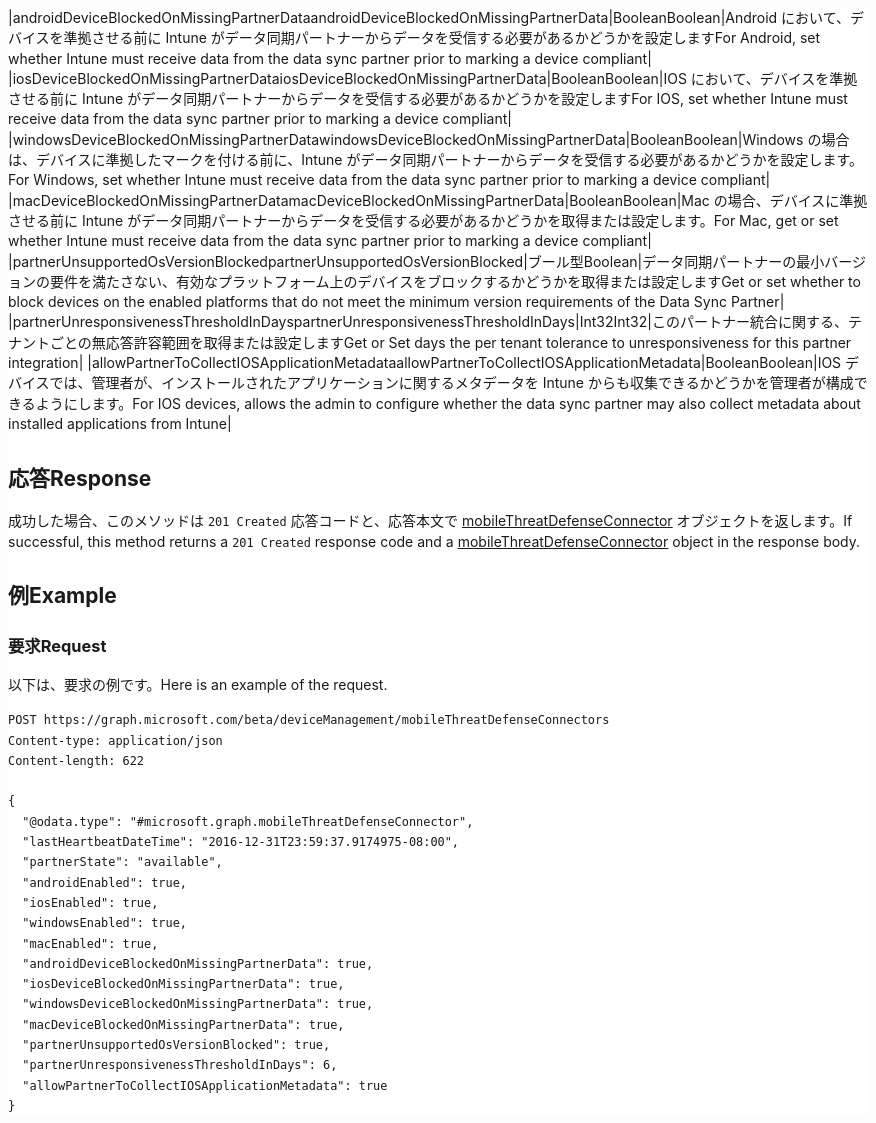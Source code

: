 |<span data-ttu-id="f1c4b-154">androidDeviceBlockedOnMissingPartnerData</span><span class="sxs-lookup"><span data-stu-id="f1c4b-154">androidDeviceBlockedOnMissingPartnerData</span></span>|<span data-ttu-id="f1c4b-155">Boolean</span><span class="sxs-lookup"><span data-stu-id="f1c4b-155">Boolean</span></span>|<span data-ttu-id="f1c4b-156">Android において、デバイスを準拠させる前に Intune がデータ同期パートナーからデータを受信する必要があるかどうかを設定します</span><span class="sxs-lookup"><span data-stu-id="f1c4b-156">For Android, set whether Intune must receive data from the data sync partner prior to marking a device compliant</span></span>|
|<span data-ttu-id="f1c4b-157">iosDeviceBlockedOnMissingPartnerData</span><span class="sxs-lookup"><span data-stu-id="f1c4b-157">iosDeviceBlockedOnMissingPartnerData</span></span>|<span data-ttu-id="f1c4b-158">Boolean</span><span class="sxs-lookup"><span data-stu-id="f1c4b-158">Boolean</span></span>|<span data-ttu-id="f1c4b-159">IOS において、デバイスを準拠させる前に Intune がデータ同期パートナーからデータを受信する必要があるかどうかを設定します</span><span class="sxs-lookup"><span data-stu-id="f1c4b-159">For IOS, set whether Intune must receive data from the data sync partner prior to marking a device compliant</span></span>|
|<span data-ttu-id="f1c4b-160">windowsDeviceBlockedOnMissingPartnerData</span><span class="sxs-lookup"><span data-stu-id="f1c4b-160">windowsDeviceBlockedOnMissingPartnerData</span></span>|<span data-ttu-id="f1c4b-161">Boolean</span><span class="sxs-lookup"><span data-stu-id="f1c4b-161">Boolean</span></span>|<span data-ttu-id="f1c4b-162">Windows の場合は、デバイスに準拠したマークを付ける前に、Intune がデータ同期パートナーからデータを受信する必要があるかどうかを設定します。</span><span class="sxs-lookup"><span data-stu-id="f1c4b-162">For Windows, set whether Intune must receive data from the data sync partner prior to marking a device compliant</span></span>|
|<span data-ttu-id="f1c4b-163">macDeviceBlockedOnMissingPartnerData</span><span class="sxs-lookup"><span data-stu-id="f1c4b-163">macDeviceBlockedOnMissingPartnerData</span></span>|<span data-ttu-id="f1c4b-164">Boolean</span><span class="sxs-lookup"><span data-stu-id="f1c4b-164">Boolean</span></span>|<span data-ttu-id="f1c4b-165">Mac の場合、デバイスに準拠させる前に Intune がデータ同期パートナーからデータを受信する必要があるかどうかを取得または設定します。</span><span class="sxs-lookup"><span data-stu-id="f1c4b-165">For Mac, get or set whether Intune must receive data from the data sync partner prior to marking a device compliant</span></span>|
|<span data-ttu-id="f1c4b-166">partnerUnsupportedOsVersionBlocked</span><span class="sxs-lookup"><span data-stu-id="f1c4b-166">partnerUnsupportedOsVersionBlocked</span></span>|<span data-ttu-id="f1c4b-167">ブール型</span><span class="sxs-lookup"><span data-stu-id="f1c4b-167">Boolean</span></span>|<span data-ttu-id="f1c4b-168">データ同期パートナーの最小バージョンの要件を満たさない、有効なプラットフォーム上のデバイスをブロックするかどうかを取得または設定します</span><span class="sxs-lookup"><span data-stu-id="f1c4b-168">Get or set whether to block devices on the enabled platforms that do not meet the minimum version requirements of the Data Sync Partner</span></span>|
|<span data-ttu-id="f1c4b-169">partnerUnresponsivenessThresholdInDays</span><span class="sxs-lookup"><span data-stu-id="f1c4b-169">partnerUnresponsivenessThresholdInDays</span></span>|<span data-ttu-id="f1c4b-170">Int32</span><span class="sxs-lookup"><span data-stu-id="f1c4b-170">Int32</span></span>|<span data-ttu-id="f1c4b-171">このパートナー統合に関する、テナントごとの無応答許容範囲を取得または設定します</span><span class="sxs-lookup"><span data-stu-id="f1c4b-171">Get or Set days the per tenant tolerance to unresponsiveness for this partner integration</span></span>|
|<span data-ttu-id="f1c4b-172">allowPartnerToCollectIOSApplicationMetadata</span><span class="sxs-lookup"><span data-stu-id="f1c4b-172">allowPartnerToCollectIOSApplicationMetadata</span></span>|<span data-ttu-id="f1c4b-173">Boolean</span><span class="sxs-lookup"><span data-stu-id="f1c4b-173">Boolean</span></span>|<span data-ttu-id="f1c4b-174">IOS デバイスでは、管理者が、インストールされたアプリケーションに関するメタデータを Intune からも収集できるかどうかを管理者が構成できるようにします。</span><span class="sxs-lookup"><span data-stu-id="f1c4b-174">For IOS devices, allows the admin to configure whether the data sync partner may also collect metadata about installed applications from Intune</span></span>|



## <a name="response"></a><span data-ttu-id="f1c4b-175">応答</span><span class="sxs-lookup"><span data-stu-id="f1c4b-175">Response</span></span>
<span data-ttu-id="f1c4b-176">成功した場合、このメソッドは `201 Created` 応答コードと、応答本文で [mobileThreatDefenseConnector](../resources/intune-onboarding-mobilethreatdefenseconnector.md) オブジェクトを返します。</span><span class="sxs-lookup"><span data-stu-id="f1c4b-176">If successful, this method returns a `201 Created` response code and a [mobileThreatDefenseConnector](../resources/intune-onboarding-mobilethreatdefenseconnector.md) object in the response body.</span></span>

## <a name="example"></a><span data-ttu-id="f1c4b-177">例</span><span class="sxs-lookup"><span data-stu-id="f1c4b-177">Example</span></span>

### <a name="request"></a><span data-ttu-id="f1c4b-178">要求</span><span class="sxs-lookup"><span data-stu-id="f1c4b-178">Request</span></span>
<span data-ttu-id="f1c4b-179">以下は、要求の例です。</span><span class="sxs-lookup"><span data-stu-id="f1c4b-179">Here is an example of the request.</span></span>
``` http
POST https://graph.microsoft.com/beta/deviceManagement/mobileThreatDefenseConnectors
Content-type: application/json
Content-length: 622

{
  "@odata.type": "#microsoft.graph.mobileThreatDefenseConnector",
  "lastHeartbeatDateTime": "2016-12-31T23:59:37.9174975-08:00",
  "partnerState": "available",
  "androidEnabled": true,
  "iosEnabled": true,
  "windowsEnabled": true,
  "macEnabled": true,
  "androidDeviceBlockedOnMissingPartnerData": true,
  "iosDeviceBlockedOnMissingPartnerData": true,
  "windowsDeviceBlockedOnMissingPartnerData": true,
  "macDeviceBlockedOnMissingPartnerData": true,
  "partnerUnsupportedOsVersionBlocked": true,
  "partnerUnresponsivenessThresholdInDays": 6,
  "allowPartnerToCollectIOSApplicationMetadata": true
}
```

